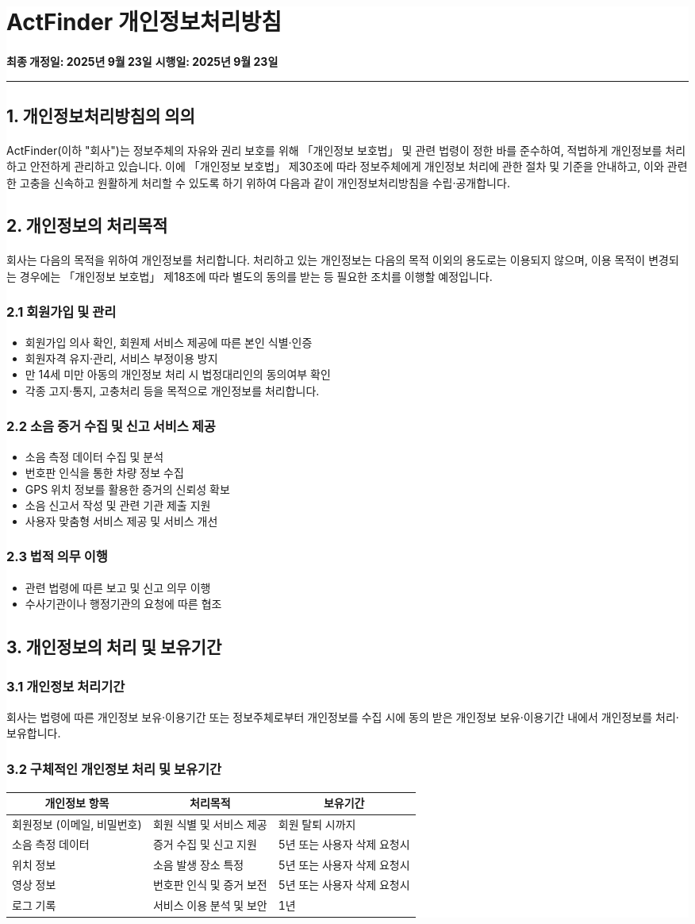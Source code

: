 # ActFinder 개인정보처리방침

**최종 개정일: 2025년 9월 23일**
**시행일: 2025년 9월 23일**

---

## 1. 개인정보처리방침의 의의

ActFinder(이하 "회사")는 정보주체의 자유와 권리 보호를 위해 「개인정보 보호법」 및 관련 법령이 정한 바를 준수하여, 적법하게 개인정보를 처리하고 안전하게 관리하고 있습니다. 이에 「개인정보 보호법」 제30조에 따라 정보주체에게 개인정보 처리에 관한 절차 및 기준을 안내하고, 이와 관련한 고충을 신속하고 원활하게 처리할 수 있도록 하기 위하여 다음과 같이 개인정보처리방침을 수립·공개합니다.

## 2. 개인정보의 처리목적

회사는 다음의 목적을 위하여 개인정보를 처리합니다. 처리하고 있는 개인정보는 다음의 목적 이외의 용도로는 이용되지 않으며, 이용 목적이 변경되는 경우에는 「개인정보 보호법」 제18조에 따라 별도의 동의를 받는 등 필요한 조치를 이행할 예정입니다.

### 2.1 회원가입 및 관리
- 회원가입 의사 확인, 회원제 서비스 제공에 따른 본인 식별·인증
- 회원자격 유지·관리, 서비스 부정이용 방지
- 만 14세 미만 아동의 개인정보 처리 시 법정대리인의 동의여부 확인
- 각종 고지·통지, 고충처리 등을 목적으로 개인정보를 처리합니다.

### 2.2 소음 증거 수집 및 신고 서비스 제공
- 소음 측정 데이터 수집 및 분석
- 번호판 인식을 통한 차량 정보 수집
- GPS 위치 정보를 활용한 증거의 신뢰성 확보
- 소음 신고서 작성 및 관련 기관 제출 지원
- 사용자 맞춤형 서비스 제공 및 서비스 개선

### 2.3 법적 의무 이행
- 관련 법령에 따른 보고 및 신고 의무 이행
- 수사기관이나 행정기관의 요청에 따른 협조

## 3. 개인정보의 처리 및 보유기간

### 3.1 개인정보 처리기간
회사는 법령에 따른 개인정보 보유·이용기간 또는 정보주체로부터 개인정보를 수집 시에 동의 받은 개인정보 보유·이용기간 내에서 개인정보를 처리·보유합니다.

### 3.2 구체적인 개인정보 처리 및 보유기간

| 개인정보 항목 | 처리목적 | 보유기간 |
|-------------|---------|---------|
| 회원정보 (이메일, 비밀번호) | 회원 식별 및 서비스 제공 | 회원 탈퇴 시까지 |
| 소음 측정 데이터 | 증거 수집 및 신고 지원 | 5년 또는 사용자 삭제 요청시 |
| 위치 정보 | 소음 발생 장소 특정 | 5년 또는 사용자 삭제 요청시 |
| 영상 정보 | 번호판 인식 및 증거 보전 | 5년 또는 사용자 삭제 요청시 |
| 로그 기록 | 서비스 이용 분석 및 보안 | 1년 |
